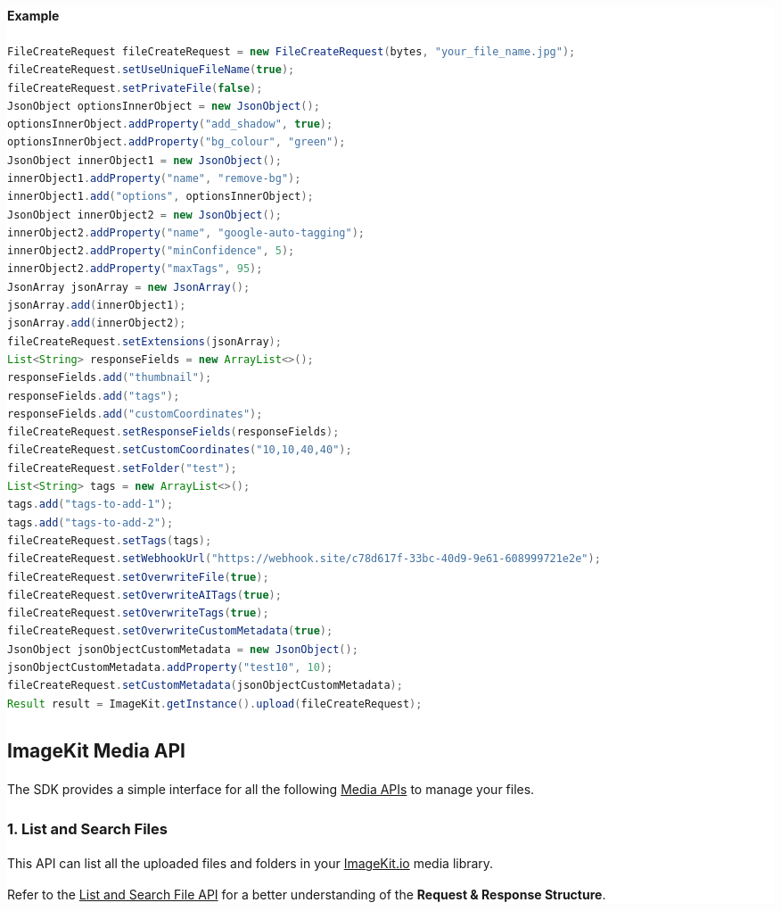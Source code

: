 #### Example
```java
FileCreateRequest fileCreateRequest = new FileCreateRequest(bytes, "your_file_name.jpg");
fileCreateRequest.setUseUniqueFileName(true);
fileCreateRequest.setPrivateFile(false);
JsonObject optionsInnerObject = new JsonObject();
optionsInnerObject.addProperty("add_shadow", true);
optionsInnerObject.addProperty("bg_colour", "green");
JsonObject innerObject1 = new JsonObject();
innerObject1.addProperty("name", "remove-bg");
innerObject1.add("options", optionsInnerObject);
JsonObject innerObject2 = new JsonObject();
innerObject2.addProperty("name", "google-auto-tagging");
innerObject2.addProperty("minConfidence", 5);
innerObject2.addProperty("maxTags", 95);
JsonArray jsonArray = new JsonArray();
jsonArray.add(innerObject1);
jsonArray.add(innerObject2);
fileCreateRequest.setExtensions(jsonArray);
List<String> responseFields = new ArrayList<>();
responseFields.add("thumbnail");
responseFields.add("tags");
responseFields.add("customCoordinates");
fileCreateRequest.setResponseFields(responseFields);
fileCreateRequest.setCustomCoordinates("10,10,40,40");
fileCreateRequest.setFolder("test");
List<String> tags = new ArrayList<>();
tags.add("tags-to-add-1");
tags.add("tags-to-add-2");
fileCreateRequest.setTags(tags);
fileCreateRequest.setWebhookUrl("https://webhook.site/c78d617f-33bc-40d9-9e61-608999721e2e");
fileCreateRequest.setOverwriteFile(true);
fileCreateRequest.setOverwriteAITags(true);
fileCreateRequest.setOverwriteTags(true);
fileCreateRequest.setOverwriteCustomMetadata(true);
JsonObject jsonObjectCustomMetadata = new JsonObject();
jsonObjectCustomMetadata.addProperty("test10", 10);
fileCreateRequest.setCustomMetadata(jsonObjectCustomMetadata);
Result result = ImageKit.getInstance().upload(fileCreateRequest);
```

## ImageKit Media API

The SDK provides a simple interface for all the following [Media APIs](https://docs.imagekit.io/api-reference/media-api) to manage your files.

### 1. List and Search Files

This API can list all the uploaded files and folders in your [ImageKit.io](https://docs.imagekit.io/api-reference/media-api) media library. 

Refer to the [List and Search File API](https://docs.imagekit.io/api-reference/media-api/list-and-search-files) for a better understanding of the **Request & Response Structure**.
